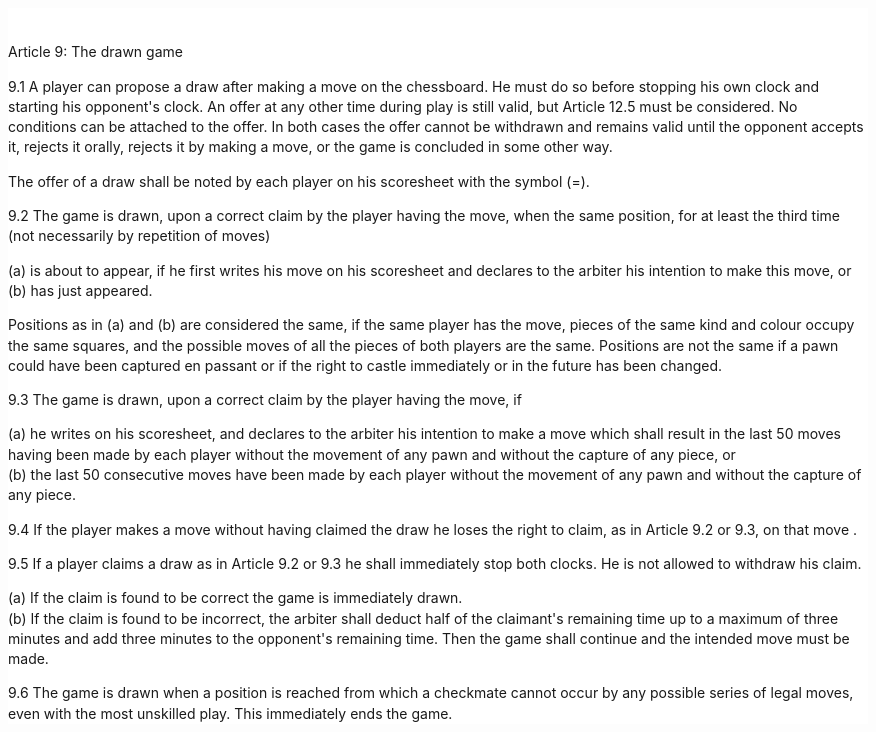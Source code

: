  

Article 9: The drawn game

9.1 A player can propose a draw after making a move on the chessboard.
He must do so before stopping his own clock and starting his opponent's
clock. An offer at any other time during play is still valid, but
Article 12.5 must be considered. No conditions can be attached to the
offer. In both cases the offer cannot be withdrawn and remains valid
until the opponent accepts it, rejects it orally, rejects it by making a
move, or the game is concluded in some other way.

The offer of a draw shall be noted by each player on his scoresheet with
the symbol (=).

9.2 The game is drawn, upon a correct claim by the player having the
move, when the same position, for at least the third time (not
necessarily by repetition of moves)

\(a\) is about to appear, if he first writes his move on his scoresheet
and declares to the arbiter his intention to make this move, or  
(b) has just appeared.

Positions as in (a) and (b) are considered the same, if the same player
has the move, pieces of the same kind and colour occupy the same
squares, and the possible moves of all the pieces of both players are
the same. Positions are not the same if a pawn could have been captured
en passant or if the right to castle immediately or in the future has
been changed.

9.3 The game is drawn, upon a correct claim by the player having the
move, if

\(a\) he writes on his scoresheet, and declares to the arbiter his
intention to make a move which shall result in the last 50 moves having
been made by each player without the movement of any pawn and without
the capture of any piece, or  
(b) the last 50 consecutive moves have been made by each player without
the movement of any pawn and without the capture of any piece.

9.4 If the player makes a move without having claimed the draw he loses
the right to claim, as in Article 9.2 or 9.3, on that move .

9.5 If a player claims a draw as in Article 9.2 or 9.3 he shall
immediately stop both clocks. He is not allowed to withdraw his claim.

\(a\) If the claim is found to be correct the game is immediately
drawn.  
(b) If the claim is found to be incorrect, the arbiter shall deduct half
of the claimant's remaining time up to a maximum of three minutes and
add three minutes to the opponent's remaining time. Then the game shall
continue and the intended move must be made.

9.6 The game is drawn when a position is reached from which a checkmate
cannot occur by any possible series of legal moves, even with the most
unskilled play. This immediately ends the game.
